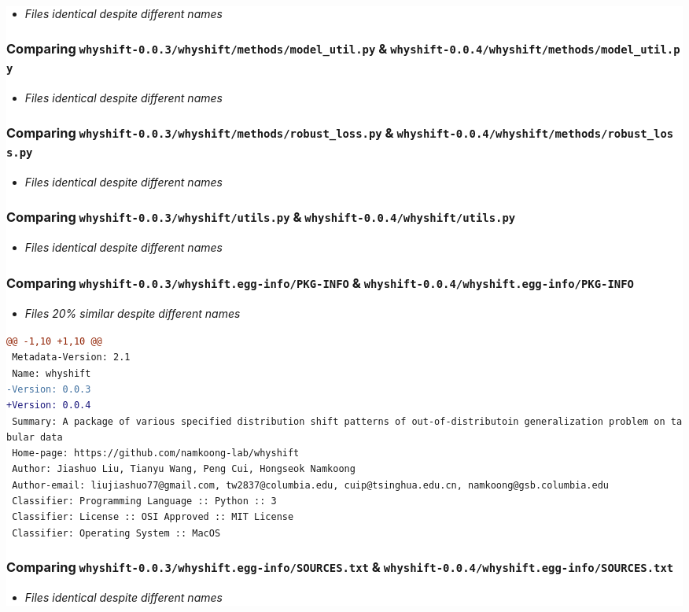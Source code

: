  * *Files identical despite different names*

### Comparing `whyshift-0.0.3/whyshift/methods/model_util.py` & `whyshift-0.0.4/whyshift/methods/model_util.py`

 * *Files identical despite different names*

### Comparing `whyshift-0.0.3/whyshift/methods/robust_loss.py` & `whyshift-0.0.4/whyshift/methods/robust_loss.py`

 * *Files identical despite different names*

### Comparing `whyshift-0.0.3/whyshift/utils.py` & `whyshift-0.0.4/whyshift/utils.py`

 * *Files identical despite different names*

### Comparing `whyshift-0.0.3/whyshift.egg-info/PKG-INFO` & `whyshift-0.0.4/whyshift.egg-info/PKG-INFO`

 * *Files 20% similar despite different names*

```diff
@@ -1,10 +1,10 @@
 Metadata-Version: 2.1
 Name: whyshift
-Version: 0.0.3
+Version: 0.0.4
 Summary: A package of various specified distribution shift patterns of out-of-distributoin generalization problem on tabular data
 Home-page: https://github.com/namkoong-lab/whyshift
 Author: Jiashuo Liu, Tianyu Wang, Peng Cui, Hongseok Namkoong
 Author-email: liujiashuo77@gmail.com, tw2837@columbia.edu, cuip@tsinghua.edu.cn, namkoong@gsb.columbia.edu
 Classifier: Programming Language :: Python :: 3
 Classifier: License :: OSI Approved :: MIT License
 Classifier: Operating System :: MacOS
```

### Comparing `whyshift-0.0.3/whyshift.egg-info/SOURCES.txt` & `whyshift-0.0.4/whyshift.egg-info/SOURCES.txt`

 * *Files identical despite different names*

